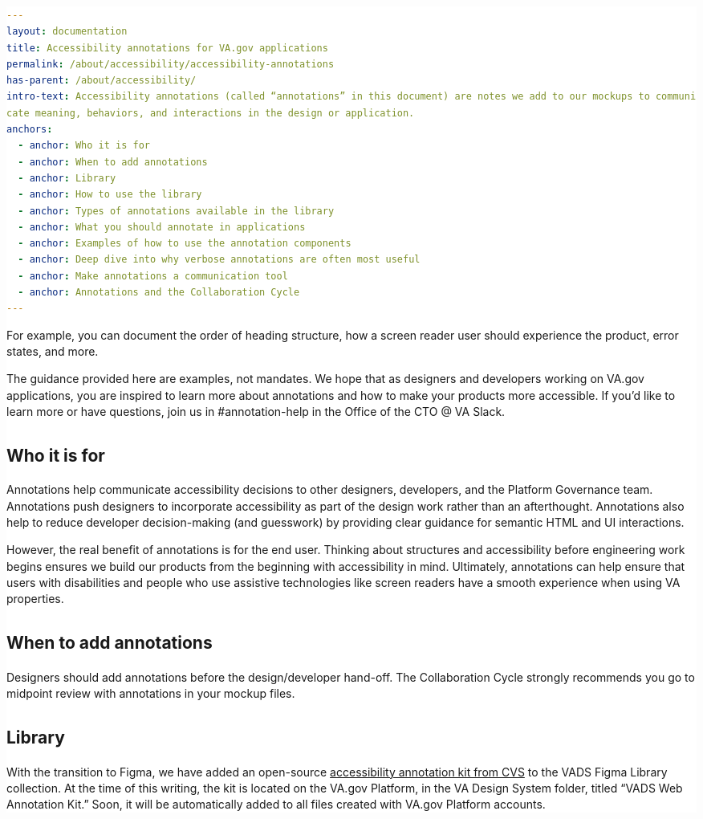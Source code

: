 ```yaml
---
layout: documentation
title: Accessibility annotations for VA.gov applications
permalink: /about/accessibility/accessibility-annotations
has-parent: /about/accessibility/
intro-text: Accessibility annotations (called “annotations” in this document) are notes we add to our mockups to communicate meaning, behaviors, and interactions in the design or application.
anchors:
  - anchor: Who it is for
  - anchor: When to add annotations
  - anchor: Library
  - anchor: How to use the library
  - anchor: Types of annotations available in the library
  - anchor: What you should annotate in applications
  - anchor: Examples of how to use the annotation components
  - anchor: Deep dive into why verbose annotations are often most useful
  - anchor: Make annotations a communication tool
  - anchor: Annotations and the Collaboration Cycle
---
```


For example, you can document the order of heading structure, how a screen reader user should experience the product, error states, and more.

The guidance provided here are examples, not mandates. We hope that as designers and developers working on VA.gov applications, you are inspired to learn more about annotations and how to make your products more accessible. If you’d like to learn more or have questions, join us in #annotation-help in the Office of the CTO @ VA Slack.

## Who it is for

Annotations help communicate accessibility decisions to other designers, developers, and the Platform Governance team. Annotations push designers to incorporate accessibility as part of the design work rather than an afterthought. Annotations also help to reduce developer decision-making (and guesswork) by providing clear guidance for semantic HTML and UI interactions.

However, the real benefit of annotations is for the end user. Thinking about structures and accessibility before engineering work begins ensures we build our products from the beginning with accessibility in mind. Ultimately, annotations can help ensure that users with disabilities and people who use assistive technologies like screen readers have a smooth experience when using VA properties.

## When to add annotations

Designers should add annotations before the design/developer hand-off.  The Collaboration Cycle strongly recommends you go to midpoint review with annotations in your mockup files.

## Library

With the transition to Figma, we have added an open-source [accessibility annotation kit from CVS](https://www.figma.com/community/file/1311421011482282592) to the VADS Figma Library collection. At the time of this writing, the kit is located on the VA.gov Platform, in the VA Design System folder, titled “VADS Web Annotation Kit.” Soon, it will be automatically added to all files created with VA.gov Platform accounts.
  